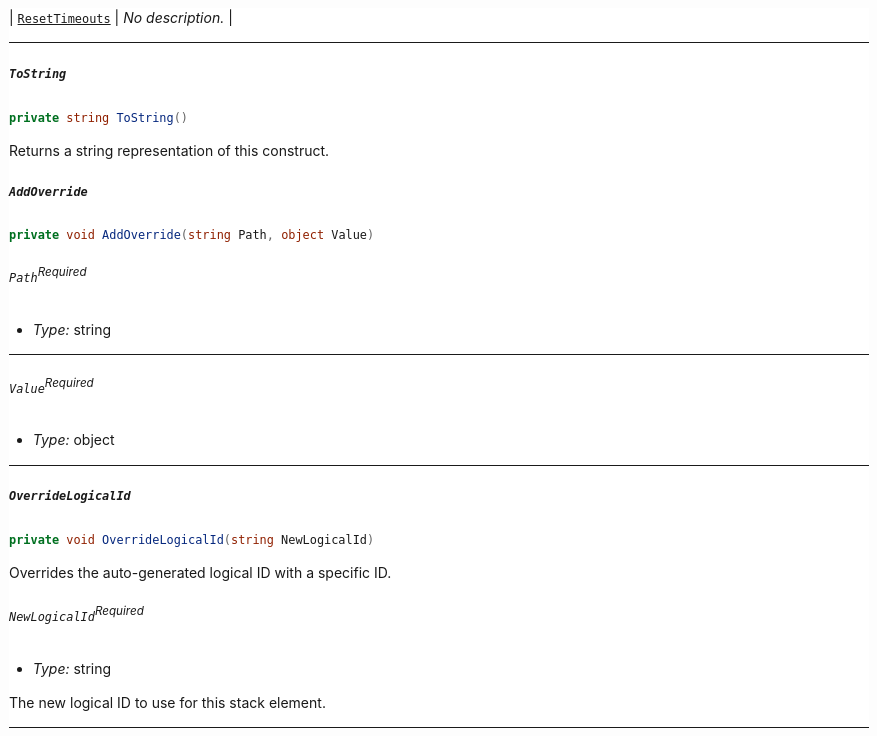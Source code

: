| <code><a href="#@cdktf/provider-azurerm.kustoAttachedDatabaseConfiguration.KustoAttachedDatabaseConfiguration.resetTimeouts">ResetTimeouts</a></code> | *No description.* |

---

##### `ToString` <a name="ToString" id="@cdktf/provider-azurerm.kustoAttachedDatabaseConfiguration.KustoAttachedDatabaseConfiguration.toString"></a>

```csharp
private string ToString()
```

Returns a string representation of this construct.

##### `AddOverride` <a name="AddOverride" id="@cdktf/provider-azurerm.kustoAttachedDatabaseConfiguration.KustoAttachedDatabaseConfiguration.addOverride"></a>

```csharp
private void AddOverride(string Path, object Value)
```

###### `Path`<sup>Required</sup> <a name="Path" id="@cdktf/provider-azurerm.kustoAttachedDatabaseConfiguration.KustoAttachedDatabaseConfiguration.addOverride.parameter.path"></a>

- *Type:* string

---

###### `Value`<sup>Required</sup> <a name="Value" id="@cdktf/provider-azurerm.kustoAttachedDatabaseConfiguration.KustoAttachedDatabaseConfiguration.addOverride.parameter.value"></a>

- *Type:* object

---

##### `OverrideLogicalId` <a name="OverrideLogicalId" id="@cdktf/provider-azurerm.kustoAttachedDatabaseConfiguration.KustoAttachedDatabaseConfiguration.overrideLogicalId"></a>

```csharp
private void OverrideLogicalId(string NewLogicalId)
```

Overrides the auto-generated logical ID with a specific ID.

###### `NewLogicalId`<sup>Required</sup> <a name="NewLogicalId" id="@cdktf/provider-azurerm.kustoAttachedDatabaseConfiguration.KustoAttachedDatabaseConfiguration.overrideLogicalId.parameter.newLogicalId"></a>

- *Type:* string

The new logical ID to use for this stack element.

---
